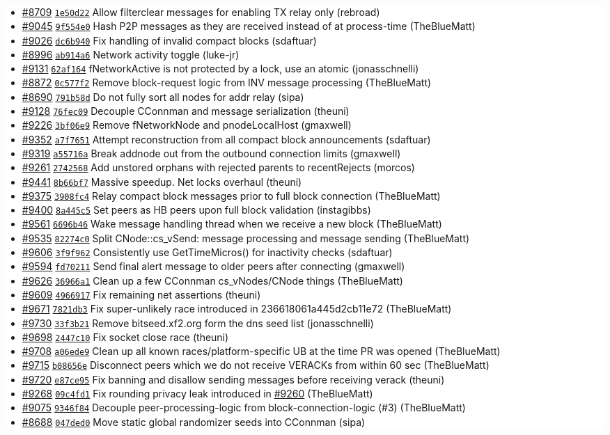   * [#8709](https://github.com/bitcoin/bitcoin/pull/8709) [`1e50d22`](https://github.com/bitcoin/bitcoin/commit/1e50d22) Allow filterclear messages for enabling TX relay only (rebroad)
  * [#9045](https://github.com/bitcoin/bitcoin/pull/9045) [`9f554e0`](https://github.com/bitcoin/bitcoin/commit/9f554e0) Hash P2P messages as they are received instead of at process-time (TheBlueMatt)
  * [#9026](https://github.com/bitcoin/bitcoin/pull/9026) [`dc6b940`](https://github.com/bitcoin/bitcoin/commit/dc6b940) Fix handling of invalid compact blocks (sdaftuar)
  * [#8996](https://github.com/bitcoin/bitcoin/pull/8996) [`ab914a6`](https://github.com/bitcoin/bitcoin/commit/ab914a6) Network activity toggle (luke-jr)
  * [#9131](https://github.com/bitcoin/bitcoin/pull/9131) [`62af164`](https://github.com/bitcoin/bitcoin/commit/62af164) fNetworkActive is not protected by a lock, use an atomic (jonasschnelli)
  * [#8872](https://github.com/bitcoin/bitcoin/pull/8872) [`0c577f2`](https://github.com/bitcoin/bitcoin/commit/0c577f2) Remove block-request logic from INV message processing (TheBlueMatt)
  * [#8690](https://github.com/bitcoin/bitcoin/pull/8690) [`791b58d`](https://github.com/bitcoin/bitcoin/commit/791b58d) Do not fully sort all nodes for addr relay (sipa)
  * [#9128](https://github.com/bitcoin/bitcoin/pull/9128) [`76fec09`](https://github.com/bitcoin/bitcoin/commit/76fec09) Decouple CConnman and message serialization (theuni)
  * [#9226](https://github.com/bitcoin/bitcoin/pull/9226) [`3bf06e9`](https://github.com/bitcoin/bitcoin/commit/3bf06e9) Remove fNetworkNode and pnodeLocalHost (gmaxwell)
  * [#9352](https://github.com/bitcoin/bitcoin/pull/9352) [`a7f7651`](https://github.com/bitcoin/bitcoin/commit/a7f7651) Attempt reconstruction from all compact block announcements (sdaftuar)
  * [#9319](https://github.com/bitcoin/bitcoin/pull/9319) [`a55716a`](https://github.com/bitcoin/bitcoin/commit/a55716a) Break addnode out from the outbound connection limits (gmaxwell)
  * [#9261](https://github.com/bitcoin/bitcoin/pull/9261) [`2742568`](https://github.com/bitcoin/bitcoin/commit/2742568) Add unstored orphans with rejected parents to recentRejects (morcos)
  * [#9441](https://github.com/bitcoin/bitcoin/pull/9441) [`8b66bf7`](https://github.com/bitcoin/bitcoin/commit/8b66bf7) Massive speedup. Net locks overhaul (theuni)
  * [#9375](https://github.com/bitcoin/bitcoin/pull/9375) [`3908fc4`](https://github.com/bitcoin/bitcoin/commit/3908fc4) Relay compact block messages prior to full block connection (TheBlueMatt)
  * [#9400](https://github.com/bitcoin/bitcoin/pull/9400) [`8a445c5`](https://github.com/bitcoin/bitcoin/commit/8a445c5) Set peers as HB peers upon full block validation (instagibbs)
  * [#9561](https://github.com/bitcoin/bitcoin/pull/9561) [`6696b46`](https://github.com/bitcoin/bitcoin/commit/6696b46) Wake message handling thread when we receive a new block (TheBlueMatt)
  * [#9535](https://github.com/bitcoin/bitcoin/pull/9535) [`82274c0`](https://github.com/bitcoin/bitcoin/commit/82274c0) Split CNode::cs_vSend: message processing and message sending (TheBlueMatt)
  * [#9606](https://github.com/bitcoin/bitcoin/pull/9606) [`3f9f962`](https://github.com/bitcoin/bitcoin/commit/3f9f962) Consistently use GetTimeMicros() for inactivity checks (sdaftuar)
  * [#9594](https://github.com/bitcoin/bitcoin/pull/9594) [`fd70211`](https://github.com/bitcoin/bitcoin/commit/fd70211) Send final alert message to older peers after connecting (gmaxwell)
  * [#9626](https://github.com/bitcoin/bitcoin/pull/9626) [`36966a1`](https://github.com/bitcoin/bitcoin/commit/36966a1) Clean up a few CConnman cs_vNodes/CNode things (TheBlueMatt)
  * [#9609](https://github.com/bitcoin/bitcoin/pull/9609) [`4966917`](https://github.com/bitcoin/bitcoin/commit/4966917) Fix remaining net assertions (theuni)
  * [#9671](https://github.com/bitcoin/bitcoin/pull/9671) [`7821db3`](https://github.com/bitcoin/bitcoin/commit/7821db3) Fix super-unlikely race introduced in 236618061a445d2cb11e72 (TheBlueMatt)
  * [#9730](https://github.com/bitcoin/bitcoin/pull/9730) [`33f3b21`](https://github.com/bitcoin/bitcoin/commit/33f3b21) Remove bitseed.xf2.org form the dns seed list (jonasschnelli)
  * [#9698](https://github.com/bitcoin/bitcoin/pull/9698) [`2447c10`](https://github.com/bitcoin/bitcoin/commit/2447c10) Fix socket close race (theuni)
  * [#9708](https://github.com/bitcoin/bitcoin/pull/9708) [`a06ede9`](https://github.com/bitcoin/bitcoin/commit/a06ede9) Clean up all known races/platform-specific UB at the time PR was opened (TheBlueMatt)
  * [#9715](https://github.com/bitcoin/bitcoin/pull/9715) [`b08656e`](https://github.com/bitcoin/bitcoin/commit/b08656e) Disconnect peers which we do not receive VERACKs from within 60 sec (TheBlueMatt)
  * [#9720](https://github.com/bitcoin/bitcoin/pull/9720) [`e87ce95`](https://github.com/bitcoin/bitcoin/commit/e87ce95) Fix banning and disallow sending messages before receiving verack (theuni)
  * [#9268](https://github.com/bitcoin/bitcoin/pull/9268) [`09c4fd1`](https://github.com/bitcoin/bitcoin/commit/09c4fd1) Fix rounding privacy leak introduced in [#9260](https://github.com/bitcoin/bitcoin/pull/9260) (TheBlueMatt)
  * [#9075](https://github.com/bitcoin/bitcoin/pull/9075) [`9346f84`](https://github.com/bitcoin/bitcoin/commit/9346f84) Decouple peer-processing-logic from block-connection-logic (#3) (TheBlueMatt)
  * [#8688](https://github.com/bitcoin/bitcoin/pull/8688) [`047ded0`](https://github.com/bitcoin/bitcoin/commit/047ded0) Move static global randomizer seeds into CConnman (sipa)